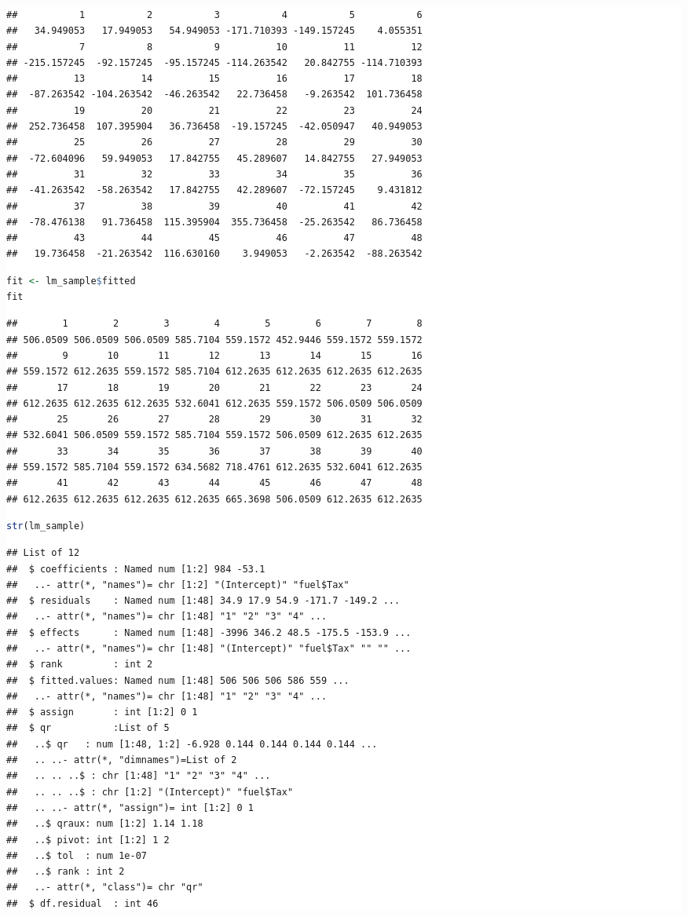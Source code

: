 ```
##           1           2           3           4           5           6 
##   34.949053   17.949053   54.949053 -171.710393 -149.157245    4.055351 
##           7           8           9          10          11          12 
## -215.157245  -92.157245  -95.157245 -114.263542   20.842755 -114.710393 
##          13          14          15          16          17          18 
##  -87.263542 -104.263542  -46.263542   22.736458   -9.263542  101.736458 
##          19          20          21          22          23          24 
##  252.736458  107.395904   36.736458  -19.157245  -42.050947   40.949053 
##          25          26          27          28          29          30 
##  -72.604096   59.949053   17.842755   45.289607   14.842755   27.949053 
##          31          32          33          34          35          36 
##  -41.263542  -58.263542   17.842755   42.289607  -72.157245    9.431812 
##          37          38          39          40          41          42 
##  -78.476138   91.736458  115.395904  355.736458  -25.263542   86.736458 
##          43          44          45          46          47          48 
##   19.736458  -21.263542  116.630160    3.949053   -2.263542  -88.263542
```

```r
fit <- lm_sample$fitted
fit
```

```
##        1        2        3        4        5        6        7        8 
## 506.0509 506.0509 506.0509 585.7104 559.1572 452.9446 559.1572 559.1572 
##        9       10       11       12       13       14       15       16 
## 559.1572 612.2635 559.1572 585.7104 612.2635 612.2635 612.2635 612.2635 
##       17       18       19       20       21       22       23       24 
## 612.2635 612.2635 612.2635 532.6041 612.2635 559.1572 506.0509 506.0509 
##       25       26       27       28       29       30       31       32 
## 532.6041 506.0509 559.1572 585.7104 559.1572 506.0509 612.2635 612.2635 
##       33       34       35       36       37       38       39       40 
## 559.1572 585.7104 559.1572 634.5682 718.4761 612.2635 532.6041 612.2635 
##       41       42       43       44       45       46       47       48 
## 612.2635 612.2635 612.2635 612.2635 665.3698 506.0509 612.2635 612.2635
```

```r
str(lm_sample)
```

```
## List of 12
##  $ coefficients : Named num [1:2] 984 -53.1
##   ..- attr(*, "names")= chr [1:2] "(Intercept)" "fuel$Tax"
##  $ residuals    : Named num [1:48] 34.9 17.9 54.9 -171.7 -149.2 ...
##   ..- attr(*, "names")= chr [1:48] "1" "2" "3" "4" ...
##  $ effects      : Named num [1:48] -3996 346.2 48.5 -175.5 -153.9 ...
##   ..- attr(*, "names")= chr [1:48] "(Intercept)" "fuel$Tax" "" "" ...
##  $ rank         : int 2
##  $ fitted.values: Named num [1:48] 506 506 506 586 559 ...
##   ..- attr(*, "names")= chr [1:48] "1" "2" "3" "4" ...
##  $ assign       : int [1:2] 0 1
##  $ qr           :List of 5
##   ..$ qr   : num [1:48, 1:2] -6.928 0.144 0.144 0.144 0.144 ...
##   .. ..- attr(*, "dimnames")=List of 2
##   .. .. ..$ : chr [1:48] "1" "2" "3" "4" ...
##   .. .. ..$ : chr [1:2] "(Intercept)" "fuel$Tax"
##   .. ..- attr(*, "assign")= int [1:2] 0 1
##   ..$ qraux: num [1:2] 1.14 1.18
##   ..$ pivot: int [1:2] 1 2
##   ..$ tol  : num 1e-07
##   ..$ rank : int 2
##   ..- attr(*, "class")= chr "qr"
##  $ df.residual  : int 46
```